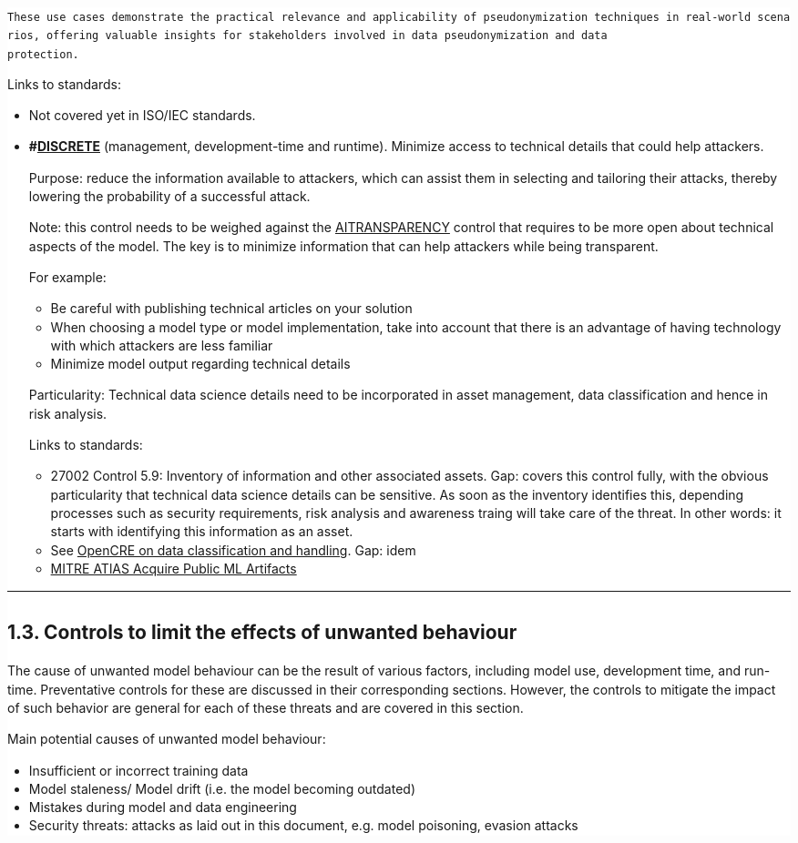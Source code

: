     These use cases demonstrate the practical relevance and applicability of pseudonymization techniques in real-world scenarios, offering valuable insights for stakeholders involved in data pseudonymization and data
    protection.


  

  Links to standards:

  - Not covered yet in ISO/IEC standards. 

- **#[DISCRETE](https://owaspai.org/docs/1_general_controls/#discrete)** (management, development-time and runtime). Minimize access to technical details that could help attackers.

  Purpose: reduce the information available to attackers, which can assist them in selecting and tailoring their attacks, thereby lowering the probability of a successful attack.

  Note: this control needs to be weighed against the [AITRANSPARENCY](https://owaspai.org/docs/1_general_controls/#aitransparency) control that requires to be more open about technical aspects of the model. The key is to minimize information that can help attackers while being transparent.

  For example:

  - Be careful with publishing technical articles on your solution
  - When choosing a model type or model implementation, take into account that there is an advantage of having technology with which attackers are less familiar
  - Minimize model output regarding technical details

  Particularity: Technical data science details need to be incorporated in asset management, data classification and hence in risk analysis.

  Links to standards:

  - 27002 Control 5.9: Inventory of information and other associated assets. Gap: covers this control fully, with the obvious particularity that technical data science details can be sensitive. As soon as the inventory identifies this, depending processes such as security requirements, risk analysis and awareness traing will take care of the threat. In other words: it starts with identifying this information as an asset.
  - See [OpenCRE on data classification and handling](https://www.opencre.org/cre/074-873). Gap: idem
  - [MITRE ATlAS Acquire Public ML Artifacts](https://atlas.mitre.org/techniques/AML.T0002)

---

## 1.3. Controls to limit the effects of unwanted behaviour

The cause of unwanted model behaviour can be the result of various factors, including model use, development time, and run-time. Preventative controls for these are discussed in their corresponding sections. However, the controls to mitigate the impact of such behavior are general for each of these threats and are covered in this section.

Main potential causes of unwanted model behaviour:

- Insufficient or incorrect training data
- Model staleness/ Model drift (i.e. the model becoming outdated)
- Mistakes during model and data engineering
- Security threats: attacks as laid out in this document, e.g. model poisoning, evasion attacks
